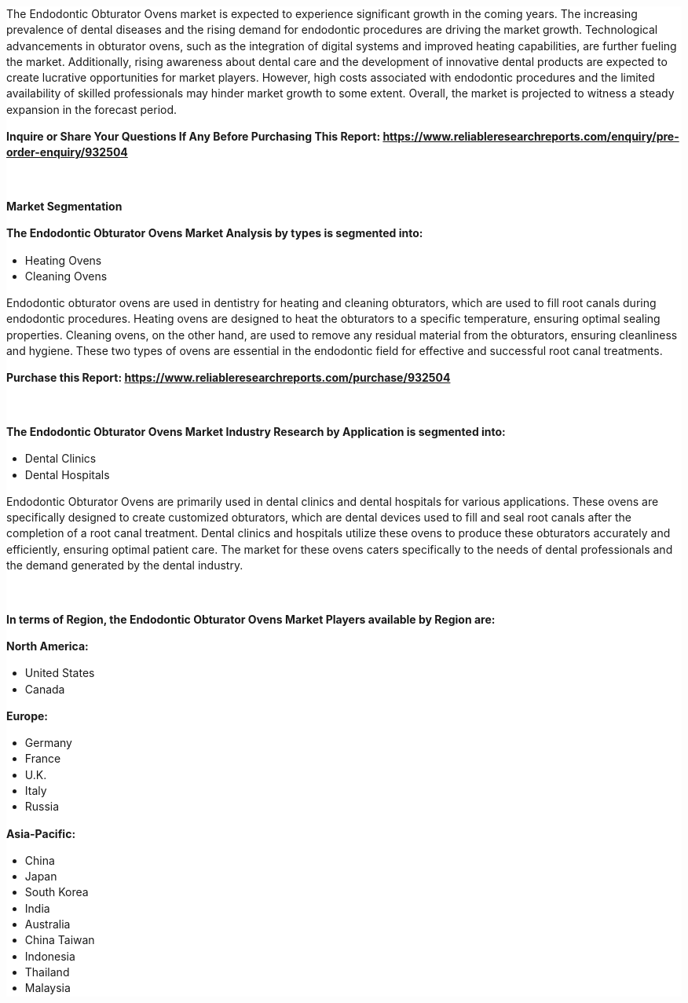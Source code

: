 <p><p>The Endodontic Obturator Ovens market is expected to experience significant growth in the coming years. The increasing prevalence of dental diseases and the rising demand for endodontic procedures are driving the market growth. Technological advancements in obturator ovens, such as the integration of digital systems and improved heating capabilities, are further fueling the market. Additionally, rising awareness about dental care and the development of innovative dental products are expected to create lucrative opportunities for market players. However, high costs associated with endodontic procedures and the limited availability of skilled professionals may hinder market growth to some extent. Overall, the market is projected to witness a steady expansion in the forecast period.</p></p>
<p><strong>Inquire or Share Your Questions If Any Before Purchasing This Report: <a href="https://www.reliableresearchreports.com/enquiry/pre-order-enquiry/932504">https://www.reliableresearchreports.com/enquiry/pre-order-enquiry/932504</a></strong></p>
<p>&nbsp;</p>
<p><strong>Market Segmentation</strong></p>
<p><strong>The Endodontic Obturator Ovens Market Analysis by types is segmented into:</strong></p>
<p><ul><li>Heating Ovens</li><li>Cleaning Ovens</li></ul></p>
<p><p>Endodontic obturator ovens are used in dentistry for heating and cleaning obturators, which are used to fill root canals during endodontic procedures. Heating ovens are designed to heat the obturators to a specific temperature, ensuring optimal sealing properties. Cleaning ovens, on the other hand, are used to remove any residual material from the obturators, ensuring cleanliness and hygiene. These two types of ovens are essential in the endodontic field for effective and successful root canal treatments.</p></p>
<p><strong>Purchase this Report:&nbsp;<a href="https://www.reliableresearchreports.com/purchase/932504">https://www.reliableresearchreports.com/purchase/932504</a></strong></p>
<p>&nbsp;</p>
<p><strong>The Endodontic Obturator Ovens Market Industry Research by Application is segmented into:</strong></p>
<p><ul><li>Dental Clinics</li><li>Dental Hospitals</li></ul></p>
<p><p>Endodontic Obturator Ovens are primarily used in dental clinics and dental hospitals for various applications. These ovens are specifically designed to create customized obturators, which are dental devices used to fill and seal root canals after the completion of a root canal treatment. Dental clinics and hospitals utilize these ovens to produce these obturators accurately and efficiently, ensuring optimal patient care. The market for these ovens caters specifically to the needs of dental professionals and the demand generated by the dental industry.</p></p>
<p>&nbsp;</p>
<p><strong>In terms of Region, the Endodontic Obturator Ovens Market Players available by Region are:</strong></p>
<p>
    <p> <strong> North America: </strong>
        <ul>
            <li>United States</li>
            <li>Canada</li>
        </ul>
        </p> 
    <p> <strong> Europe: </strong>
        <ul>
            <li>Germany</li>
            <li>France</li>
            <li>U.K.</li>
            <li>Italy</li>
            <li>Russia</li>
        </ul>
        </p> 
    <p> <strong> Asia-Pacific: </strong>
        <ul>
            <li>China</li>
            <li>Japan</li>
            <li>South Korea</li>
            <li>India</li>
            <li>Australia</li>
            <li>China Taiwan</li>
            <li>Indonesia</li>
            <li>Thailand</li>
            <li>Malaysia</li>